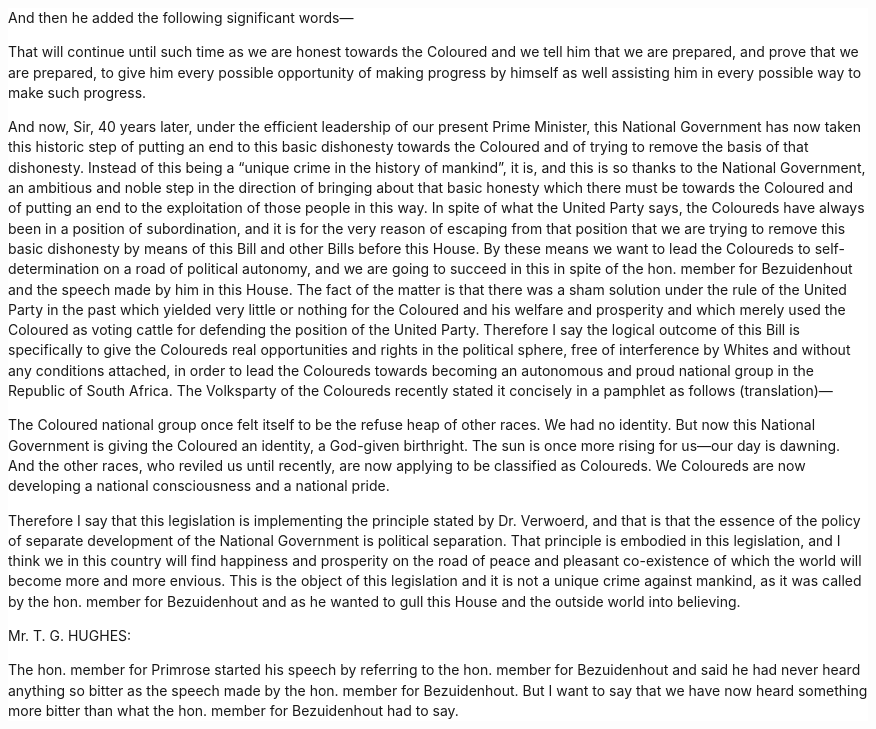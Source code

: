 <p>And then he added the following significant words&#x2014;</p>

<block name="quote">That will continue until such time as we are honest towards the Coloured and we tell him that we are prepared, and prove that we are prepared, to give him every possible opportunity of making progress by himself as well assisting him in every possible way to make such progress.</block>

<p>And now, Sir, 40 years later, under the efficient leadership of our present Prime Minister, this National Government has now taken this historic step of putting an end to this basic dishonesty towards the Coloured and of trying to remove the basis of that dishonesty. Instead of this being a &#x201C;unique crime in the history of mankind&#x201D;, it is, and this is so thanks to the National Government, an ambitious and noble step in the direction of bringing about that basic honesty which there must be towards the Coloured and of putting an end to the exploitation of those people in this way. In spite of what the United Party says, the Coloureds have always been in a position of subordination, and it is for the very reason of escaping from that position that we are trying to remove this basic dishonesty by means of this Bill and other Bills before this House. By these means we want to lead the Coloureds to self-determination on a road of political autonomy, and we are going to succeed in this in spite of the hon. member for Bezuidenhout and the speech made by him in this House. The fact of the matter is that there was a sham solution under the rule of the United Party in the past which yielded very little or nothing for the Coloured and his welfare and prosperity and which merely used the Coloured as voting cattle for defending the position of the United Party. Therefore I say the logical outcome of this Bill is specifically to give the Coloureds real opportunities and rights in the political sphere, free of interference by Whites and without any conditions attached, in order to lead the Coloureds towards becoming an autonomous and proud national group in the Republic of South Africa. The Volksparty of the Coloureds recently stated it concisely in a pamphlet as follows (translation)&#x2014;</p>

<block name="quote">The Coloured national group once felt itself to be the refuse heap of other races. We had no identity. But now this National Government is giving the Coloured an identity, a God-given birthright. The sun is once more rising for us&#x2014;our day is dawning. And the other races, who reviled us until recently, are now applying to be classified as Coloureds. We Coloureds are now developing a national consciousness and a national pride.</block>

<p>Therefore I say that this legislation is implementing the principle stated by Dr. Verwoerd, and that is that the essence of the policy of separate development of the National Government is political separation. That principle is embodied in this legislation, and I think we in this country will find happiness and prosperity on the road of peace and pleasant co-existence of which the world will become more and more envious. This is the object of this legislation and it is not a unique crime against mankind, as it was called by the hon. member for Bezuidenhout and as he wanted to gull this House and the outside world into believing.</p>

</speech>

<speech by="#hughes">

<from>Mr. <person refersTo="#hansard_za">T. G. HUGHES</person>:</from>

<p>The hon. member for Primrose started his speech by referring to the hon. member for Bezuidenhout and said he had never heard anything so bitter as the speech made by the hon. member for Bezuidenhout. But I want to say that we have now heard something more bitter than what the hon. member for Bezuidenhout had to say.</p>

</speech>

<speech by="#hon_member">
